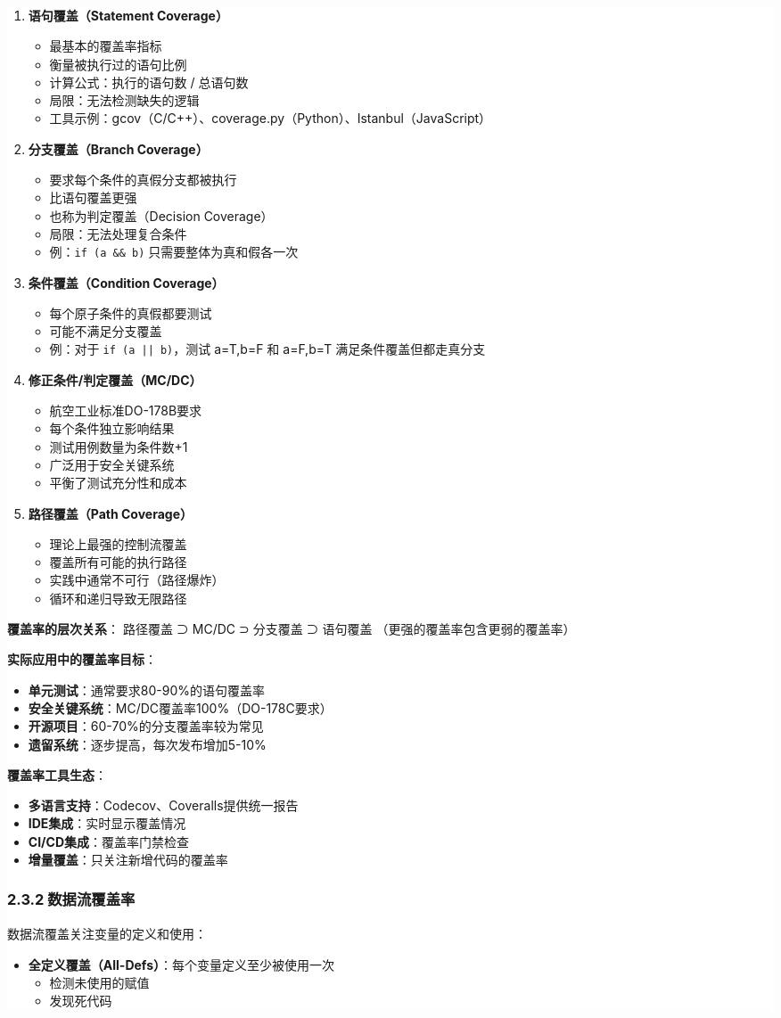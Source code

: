 1. **语句覆盖（Statement Coverage）**
   - 最基本的覆盖率指标
   - 衡量被执行过的语句比例
   - 计算公式：执行的语句数 / 总语句数
   - 局限：无法检测缺失的逻辑
   - 工具示例：gcov（C/C++）、coverage.py（Python）、Istanbul（JavaScript）

2. **分支覆盖（Branch Coverage）**
   - 要求每个条件的真假分支都被执行
   - 比语句覆盖更强
   - 也称为判定覆盖（Decision Coverage）
   - 局限：无法处理复合条件
   - 例：`if (a && b)` 只需要整体为真和假各一次

3. **条件覆盖（Condition Coverage）**
   - 每个原子条件的真假都要测试
   - 可能不满足分支覆盖
   - 例：对于 `if (a || b)`，测试 a=T,b=F 和 a=F,b=T 满足条件覆盖但都走真分支

4. **修正条件/判定覆盖（MC/DC）**
   - 航空工业标准DO-178B要求
   - 每个条件独立影响结果
   - 测试用例数量为条件数+1
   - 广泛用于安全关键系统
   - 平衡了测试充分性和成本

5. **路径覆盖（Path Coverage）**
   - 理论上最强的控制流覆盖
   - 覆盖所有可能的执行路径
   - 实践中通常不可行（路径爆炸）
   - 循环和递归导致无限路径

**覆盖率的层次关系**：
路径覆盖 ⊃ MC/DC ⊃ 分支覆盖 ⊃ 语句覆盖
（更强的覆盖率包含更弱的覆盖率）

**实际应用中的覆盖率目标**：
- **单元测试**：通常要求80-90%的语句覆盖率
- **安全关键系统**：MC/DC覆盖率100%（DO-178C要求）
- **开源项目**：60-70%的分支覆盖率较为常见
- **遗留系统**：逐步提高，每次发布增加5-10%

**覆盖率工具生态**：
- **多语言支持**：Codecov、Coveralls提供统一报告
- **IDE集成**：实时显示覆盖情况
- **CI/CD集成**：覆盖率门禁检查
- **增量覆盖**：只关注新增代码的覆盖率

### 2.3.2 数据流覆盖率

数据流覆盖关注变量的定义和使用：

- **全定义覆盖（All-Defs）**：每个变量定义至少被使用一次
  - 检测未使用的赋值
  - 发现死代码
  